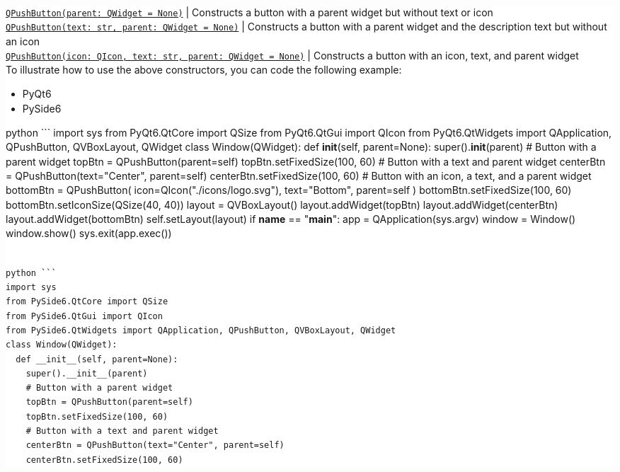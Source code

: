 [`QPushButton(parent: QWidget = None)`](https://doc.qt.io/qt-6/qpushbutton.html#QPushButton) | Constructs a button with a parent widget but without text or icon  
[`QPushButton(text: str, parent: QWidget = None)`](https://doc.qt.io/qt-6/qpushbutton.html#QPushButton-1) | Constructs a button with a parent widget and the description text but without an icon  
[`QPushButton(icon: QIcon, text: str, parent: QWidget = None)`](https://doc.qt.io/qt-6/qpushbutton.html#QPushButton-2) | Constructs a button with an icon, text, and parent widget  
To illustrate how to use the above constructors, you can code the following example:
  * PyQt6
  * PySide6


python ```
import sys
from PyQt6.QtCore import QSize
from PyQt6.QtGui import QIcon
from PyQt6.QtWidgets import QApplication, QPushButton, QVBoxLayout, QWidget
class Window(QWidget):
  def __init__(self, parent=None):
    super().__init__(parent)
    # Button with a parent widget
    topBtn = QPushButton(parent=self)
    topBtn.setFixedSize(100, 60)
    # Button with a text and parent widget
    centerBtn = QPushButton(text="Center", parent=self)
    centerBtn.setFixedSize(100, 60)
    # Button with an icon, a text, and a parent widget
    bottomBtn = QPushButton(
      icon=QIcon("./icons/logo.svg"),
      text="Bottom",
      parent=self
    )
    bottomBtn.setFixedSize(100, 60)
    bottomBtn.setIconSize(QSize(40, 40))
    layout = QVBoxLayout()
    layout.addWidget(topBtn)
    layout.addWidget(centerBtn)
    layout.addWidget(bottomBtn)
    self.setLayout(layout)
if __name__ == "__main__":
  app = QApplication(sys.argv)
  window = Window()
  window.show()
  sys.exit(app.exec())

```

python ```
import sys
from PySide6.QtCore import QSize
from PySide6.QtGui import QIcon
from PySide6.QtWidgets import QApplication, QPushButton, QVBoxLayout, QWidget
class Window(QWidget):
  def __init__(self, parent=None):
    super().__init__(parent)
    # Button with a parent widget
    topBtn = QPushButton(parent=self)
    topBtn.setFixedSize(100, 60)
    # Button with a text and parent widget
    centerBtn = QPushButton(text="Center", parent=self)
    centerBtn.setFixedSize(100, 60)
```